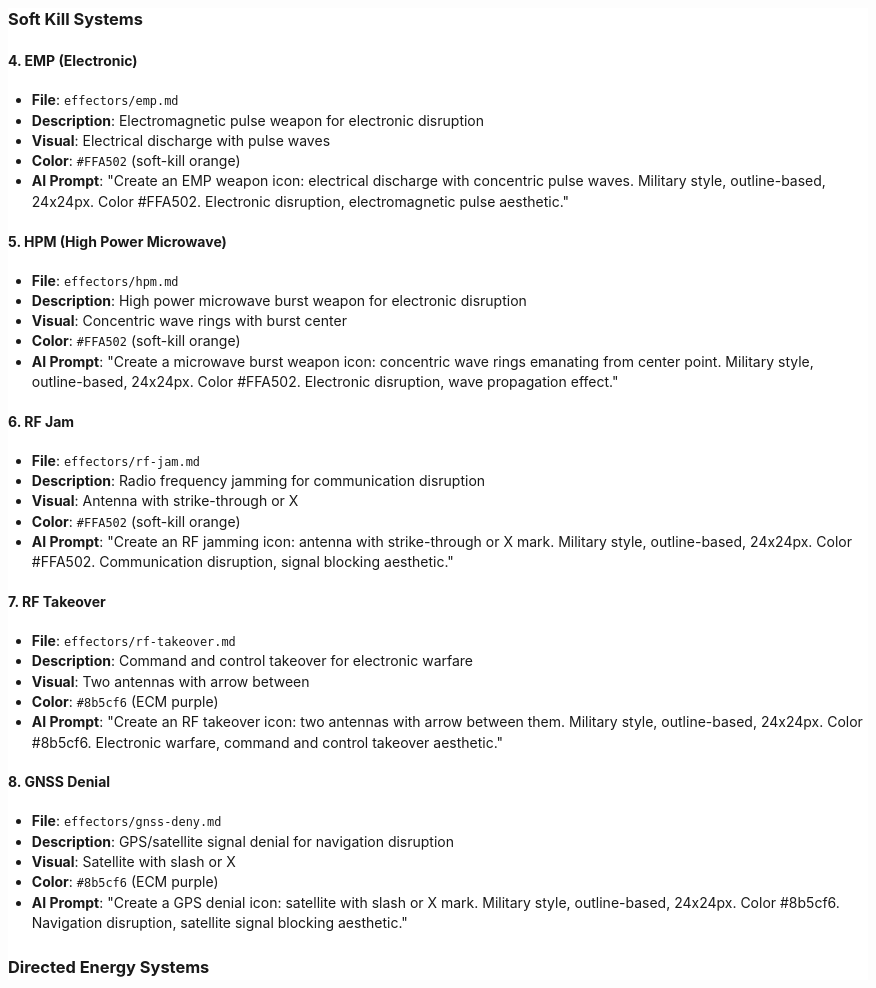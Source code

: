 ### Soft Kill Systems

#### 4. EMP (Electronic)

- **File**: `effectors/emp.md`
- **Description**: Electromagnetic pulse weapon for electronic disruption
- **Visual**: Electrical discharge with pulse waves
- **Color**: `#FFA502` (soft-kill orange)
- **AI Prompt**: "Create an EMP weapon icon: electrical discharge with
  concentric pulse waves. Military style, outline-based, 24x24px. Color #FFA502.
  Electronic disruption, electromagnetic pulse aesthetic."

#### 5. HPM (High Power Microwave)

- **File**: `effectors/hpm.md`
- **Description**: High power microwave burst weapon for electronic disruption
- **Visual**: Concentric wave rings with burst center
- **Color**: `#FFA502` (soft-kill orange)
- **AI Prompt**: "Create a microwave burst weapon icon: concentric wave rings
  emanating from center point. Military style, outline-based, 24x24px. Color
  #FFA502. Electronic disruption, wave propagation effect."

#### 6. RF Jam

- **File**: `effectors/rf-jam.md`
- **Description**: Radio frequency jamming for communication disruption
- **Visual**: Antenna with strike-through or X
- **Color**: `#FFA502` (soft-kill orange)
- **AI Prompt**: "Create an RF jamming icon: antenna with strike-through or X
  mark. Military style, outline-based, 24x24px. Color #FFA502. Communication
  disruption, signal blocking aesthetic."

#### 7. RF Takeover

- **File**: `effectors/rf-takeover.md`
- **Description**: Command and control takeover for electronic warfare
- **Visual**: Two antennas with arrow between
- **Color**: `#8b5cf6` (ECM purple)
- **AI Prompt**: "Create an RF takeover icon: two antennas with arrow between
  them. Military style, outline-based, 24x24px. Color #8b5cf6. Electronic
  warfare, command and control takeover aesthetic."

#### 8. GNSS Denial

- **File**: `effectors/gnss-deny.md`
- **Description**: GPS/satellite signal denial for navigation disruption
- **Visual**: Satellite with slash or X
- **Color**: `#8b5cf6` (ECM purple)
- **AI Prompt**: "Create a GPS denial icon: satellite with slash or X mark.
  Military style, outline-based, 24x24px. Color #8b5cf6. Navigation disruption,
  satellite signal blocking aesthetic."

### Directed Energy Systems
